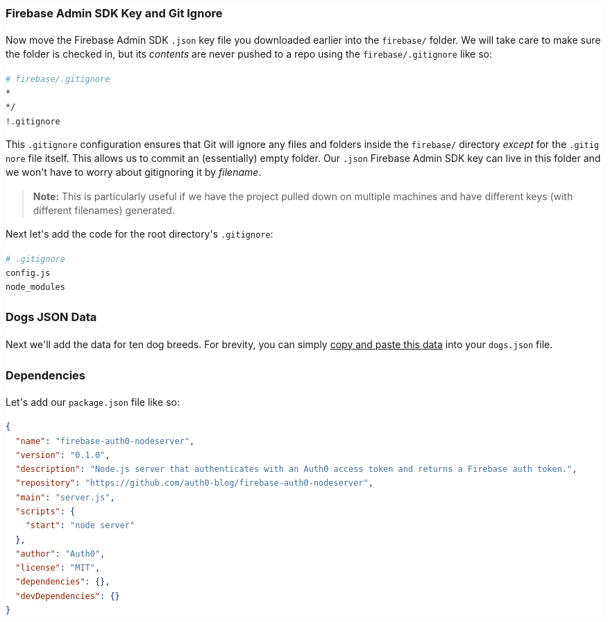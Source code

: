 ### Firebase Admin SDK Key and Git Ignore

Now move the Firebase Admin SDK `.json` key file you downloaded earlier into the `firebase/` folder. We will take care to make sure the folder is checked in, but its _contents_ are never pushed to a repo using the `firebase/.gitignore` like so:

```bash
# firebase/.gitignore
*
*/
!.gitignore
```

This `.gitignore` configuration ensures that Git will ignore any files and folders inside the `firebase/` directory _except_ for the `.gitignore` file itself. This allows us to commit an (essentially) empty folder. Our `.json` Firebase Admin SDK key can live in this folder and we won't have to worry about gitignoring it by _filename_.

> **Note:** This is particularly useful if we have the project pulled down on multiple machines and have different keys (with different filenames) generated.

Next let's add the code for the root directory's `.gitignore`:

```bash
# .gitignore
config.js
node_modules
```

### Dogs JSON Data

Next we'll add the data for ten dog breeds. For brevity, you can simply [copy and paste this data](https://raw.githubusercontent.com/auth0-blog/firebase-auth0-nodeserver/master/dogs.json) into your `dogs.json` file.

### Dependencies

Let's add our `package.json` file like so:

```json
{
  "name": "firebase-auth0-nodeserver",
  "version": "0.1.0",
  "description": "Node.js server that authenticates with an Auth0 access token and returns a Firebase auth token.",
  "repository": "https://github.com/auth0-blog/firebase-auth0-nodeserver",
  "main": "server.js",
  "scripts": {
    "start": "node server"
  },
  "author": "Auth0",
  "license": "MIT",
  "dependencies": {},
  "devDependencies": {}
}
```
